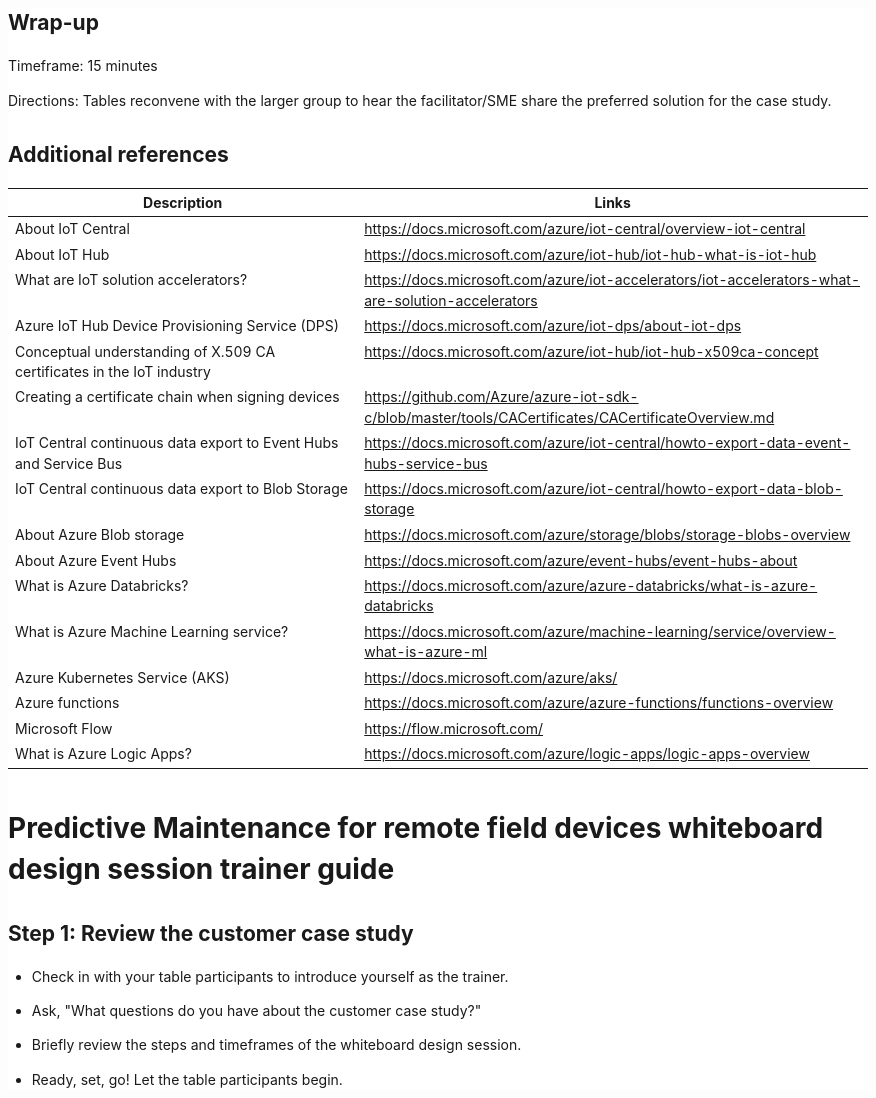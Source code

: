 ## Wrap-up

Timeframe: 15 minutes

Directions: Tables reconvene with the larger group to hear the facilitator/SME share the preferred solution for the case study.

## Additional references

| Description                                                           | Links                                                                                                |
| --------------------------------------------------------------------- | ---------------------------------------------------------------------------------------------------- |
| About IoT Central                                                     | <https://docs.microsoft.com/azure/iot-central/overview-iot-central>                                  |
| About IoT Hub                                                         | <https://docs.microsoft.com/azure/iot-hub/iot-hub-what-is-iot-hub>                                   |
| What are IoT solution accelerators?                                   | <https://docs.microsoft.com/azure/iot-accelerators/iot-accelerators-what-are-solution-accelerators>  |
| Azure IoT Hub Device Provisioning Service (DPS)                       | <https://docs.microsoft.com/azure/iot-dps/about-iot-dps>                                             |
| Conceptual understanding of X.509 CA certificates in the IoT industry | <https://docs.microsoft.com/azure/iot-hub/iot-hub-x509ca-concept>                                    |
| Creating a certificate chain when signing devices                     | <https://github.com/Azure/azure-iot-sdk-c/blob/master/tools/CACertificates/CACertificateOverview.md> |
| IoT Central continuous data export to Event Hubs and Service Bus      | <https://docs.microsoft.com/azure/iot-central/howto-export-data-event-hubs-service-bus>              |
| IoT Central continuous data export to Blob Storage                    | <https://docs.microsoft.com/azure/iot-central/howto-export-data-blob-storage>                        |
| About Azure Blob storage                                              | <https://docs.microsoft.com/azure/storage/blobs/storage-blobs-overview>                              |
| About Azure Event Hubs                                                | <https://docs.microsoft.com/azure/event-hubs/event-hubs-about>                                       |
| What is Azure Databricks?                                             | <https://docs.microsoft.com/azure/azure-databricks/what-is-azure-databricks>                         |
| What is Azure Machine Learning service?                               | <https://docs.microsoft.com/azure/machine-learning/service/overview-what-is-azure-ml>                |
| Azure Kubernetes Service (AKS)                                        | <https://docs.microsoft.com/azure/aks/>                                                              |
| Azure functions                                                       | <https://docs.microsoft.com/azure/azure-functions/functions-overview>                                |
| Microsoft Flow                                                        | <https://flow.microsoft.com/>                                                                        |
| What is Azure Logic Apps?                                             | <https://docs.microsoft.com/azure/logic-apps/logic-apps-overview>                                    |

# Predictive Maintenance for remote field devices whiteboard design session trainer guide

## Step 1: Review the customer case study

- Check in with your table participants to introduce yourself as the trainer.

- Ask, "What questions do you have about the customer case study?"

- Briefly review the steps and timeframes of the whiteboard design session.

- Ready, set, go! Let the table participants begin.
